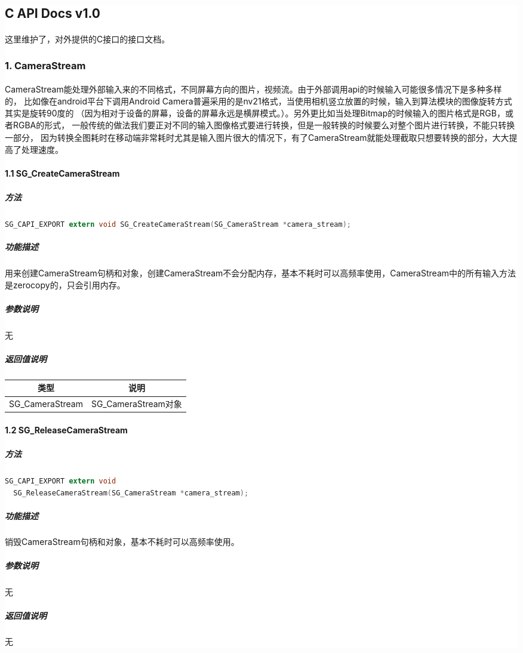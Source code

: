 ## C API Docs  v1.0

这里维护了，对外提供的C接口的接口文档。

### 1. CameraStream

CameraStream能处理外部输入来的不同格式，不同屏幕方向的图片，视频流。由于外部调用api的时候输入可能很多情况下是多种多样的，
比如像在android平台下调用Android Camera普遍采用的是nv21格式，当使用相机竖立放置的时候，输入到算法模块的图像旋转方式其实是旋转90度的
（因为相对于设备的屏幕，设备的屏幕永远是横屏模式。）。另外更比如当处理Bitmap的时候输入的图片格式是RGB，或者RGBA的形式，
一般传统的做法我们要正对不同的输入图像格式要进行转换，但是一般转换的时候要么对整个图片进行转换，不能只转换一部分，
因为转换全图耗时在移动端非常耗时尤其是输入图片很大的情况下，有了CameraStream就能处理截取只想要转换的部分，大大提高了处理速度。

#### 1.1 SG_CreateCameraStream

##### 方法

```C
SG_CAPI_EXPORT extern void SG_CreateCameraStream(SG_CameraStream *camera_stream);
```

##### 功能描述

用来创建CameraStream句柄和对象，创建CameraStream不会分配内存，基本不耗时可以高频率使用，CameraStream中的所有输入方法是zerocopy的，只会引用内存。

##### 参数说明

无

##### 返回值说明

| 类型            | 说明                |
| --------------- | ------------------- |
| SG_CameraStream | SG_CameraStream对象 |



#### 1.2 SG_ReleaseCameraStream

##### 方法

```C
SG_CAPI_EXPORT extern void 
  SG_ReleaseCameraStream(SG_CameraStream *camera_stream);
```

##### 功能描述

销毁CameraStream句柄和对象，基本不耗时可以高频率使用。

##### 参数说明

无

##### 返回值说明

无
